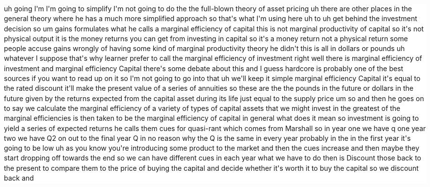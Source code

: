 uh going I'm I'm going to simplify I'm
not going to do the the full-blown
theory of asset pricing
uh there are other places in the general
theory where he has a much more
simplified approach so that's what I'm
using here
uh to uh
get behind the investment decision so
um gains formulates what he calls a
marginal efficiency of capital
this is not marginal productivity of
capital so it's not physical output
it is the money returns you can get from
investing in capital so it's a money
return not a physical return some people
accuse gains wrongly of having some kind
of marginal productivity theory he
didn't this is all in dollars or pounds
uh whatever I suppose that's why learner
prefer to call the marginal efficiency
of investment right well there is
marginal efficiency of investment and
marginal efficiency Capital there's some
debate about this and I guess hardcore
is probably one of the best sources if
you want to read up on it so I'm not
going to go into that
uh
we'll keep it simple marginal efficiency
Capital it's equal to the rated discount
it'll make the present value of a series
of annuities so these are the the pounds
in the future or dollars in the future
given by the returns expected from the
capital asset during its life just equal
to the supply price
um so
and then he goes on to say we calculate
the marginal efficiency of a variety of
types of capital assets that we might
invest in the greatest of the marginal
efficiencies is then taken to be the
marginal efficiency of capital in
general
what does it mean so investment is going
to yield a series of expected returns he
calls them cues for quasi-rant which
comes from Marshall
so in year one we have q one year two we
have Q2 on out to the final year Q in no
reason why the Q is the same in every
year probably in the in the first year
it's going to be low
uh as you know you're introducing some
product to the market and then the cues
increase and then maybe they start
dropping off towards the end so we can
have different cues in each year
what we have to do then is Discount
those back to the present to compare
them to the price of buying the capital
and decide whether it's worth it to buy
the capital so we discount back and
